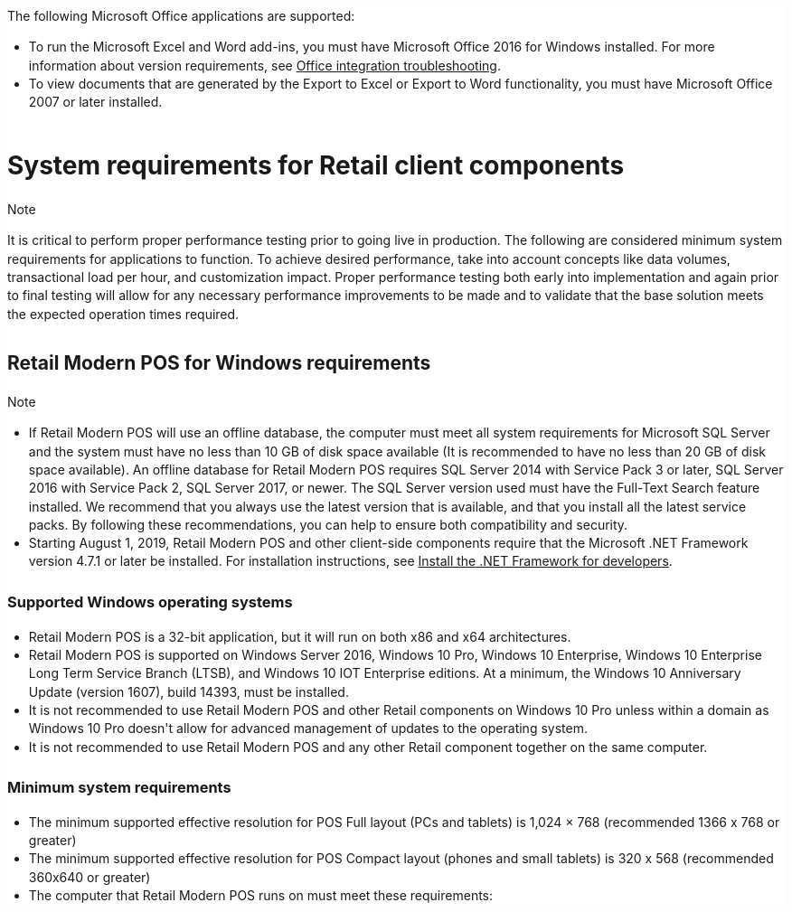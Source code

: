 The following Microsoft Office applications are supported:

- To run the Microsoft Excel and Word add-ins, you must have Microsoft Office 2016 for Windows installed. For more information about version requirements, see [Office integration troubleshooting](../../../dev-itpro/office-integration/office-integration-troubleshooting.md).
- To view documents that are generated by the Export to Excel or Export to Word functionality, you must have Microsoft Office 2007 or later installed.

# System requirements for Retail client components

> [!NOTE]
> It is critical to perform proper performance testing prior to going live in production.  The following are considered minimum system requirements for applications to function.  To achieve desired performance, take into account concepts like data volumes, transactional load per hour, and customization impact.  Proper performance testing both early into implementation and again prior to final testing will allow for any necessary performance improvements to be made and to validate that the base solution meets the expected operation times required.

## Retail Modern POS for Windows requirements

> [!NOTE]
> - If Retail Modern POS will use an offline database, the computer must meet all system requirements for Microsoft SQL Server and the system must have no less than 10 GB of disk space available (It is recommended to have no less than 20 GB of disk space available). An offline database for Retail Modern POS requires SQL Server 2014 with Service Pack 3 or later, SQL Server 2016 with Service Pack 2, SQL Server 2017, or newer. The SQL Server version used must have the Full-Text Search feature installed. We recommend that you always use the latest version that is available, and that you install all the latest service packs. By following these recommendations, you can help to ensure both compatibility and security.
> - Starting August 1, 2019, Retail Modern POS and other client-side components require that the Microsoft .NET Framework version 4.7.1 or later be installed. For installation instructions, see [Install the .NET Framework for developers](https://msdn.microsoft.com/library/5a4x27ek(v=vs.110).aspx).

### Supported Windows operating systems

- Retail Modern POS is a 32-bit application, but it will run on both x86 and x64 architectures.
- Retail Modern POS is supported on Windows Server 2016, Windows 10 Pro, Windows 10 Enterprise, Windows 10 Enterprise Long Term Service Branch (LTSB), and Windows 10 IOT Enterprise editions. At a minimum, the Windows 10 Anniversary Update (version 1607), build 14393, must be installed.
- It is not recommended to use Retail Modern POS and other Retail components on Windows 10 Pro unless within a domain as Windows 10 Pro doesn't allow for advanced management of updates to the operating system.
- It is not recommended to use Retail Modern POS and any other Retail component together on the same computer.

### Minimum system requirements

- The minimum supported effective resolution for POS Full layout (PCs and tablets) is 1,024 × 768 (recommended 1366 x 768 or greater)
- The minimum supported effective resolution for POS Compact layout (phones and small tablets) is 320 x 568 (recommended 360x640 or greater)
- The computer that Retail Modern POS runs on must meet these requirements:
